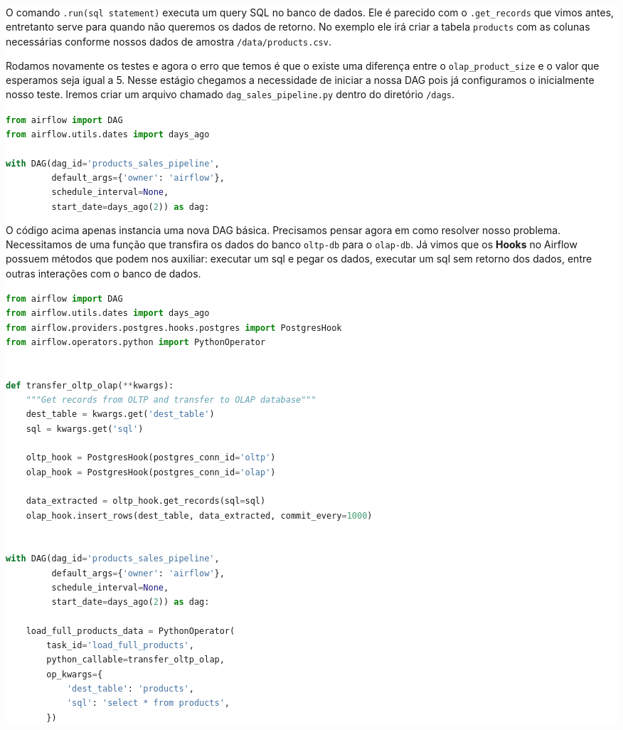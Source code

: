 ```python
```

O comando `.run(sql statement)` executa um query SQL no banco de dados. Ele é parecido com o `.get_records` que vimos antes, entretanto serve para quando não queremos os dados de retorno.
No exemplo ele irá criar a tabela `products` com as colunas necessárias conforme nossos dados de amostra `/data/products.csv`.

Rodamos novamente os testes e agora o erro que temos é que o existe uma diferença entre o `olap_product_size` e o valor que esperamos seja igual a 5.
Nesse estágio chegamos a necessidade de iniciar a nossa DAG pois já configuramos o inicialmente nosso teste.
Iremos criar um arquivo chamado `dag_sales_pipeline.py` dentro do diretório `/dags`.

```python
from airflow import DAG
from airflow.utils.dates import days_ago

with DAG(dag_id='products_sales_pipeline',
         default_args={'owner': 'airflow'},
         schedule_interval=None,
         start_date=days_ago(2)) as dag:
```

O código acima apenas instancia uma nova DAG básica.
Precisamos pensar agora em como resolver nosso problema.
Necessitamos de uma função que transfira os dados do banco `oltp-db` para o `olap-db`.
Já vimos que os **Hooks** no Airflow possuem métodos que podem nos auxiliar: executar um sql e pegar os dados, executar um sql sem retorno dos dados, entre outras interações com o banco de dados.

```python
from airflow import DAG
from airflow.utils.dates import days_ago
from airflow.providers.postgres.hooks.postgres import PostgresHook
from airflow.operators.python import PythonOperator


def transfer_oltp_olap(**kwargs):
    """Get records from OLTP and transfer to OLAP database"""
    dest_table = kwargs.get('dest_table')
    sql = kwargs.get('sql')

    oltp_hook = PostgresHook(postgres_conn_id='oltp')
    olap_hook = PostgresHook(postgres_conn_id='olap')

    data_extracted = oltp_hook.get_records(sql=sql)
    olap_hook.insert_rows(dest_table, data_extracted, commit_every=1000)


with DAG(dag_id='products_sales_pipeline',
         default_args={'owner': 'airflow'},
         schedule_interval=None,
         start_date=days_ago(2)) as dag:

    load_full_products_data = PythonOperator(
        task_id='load_full_products',
        python_callable=transfer_oltp_olap,
        op_kwargs={
            'dest_table': 'products',
            'sql': 'select * from products',
        })
```
